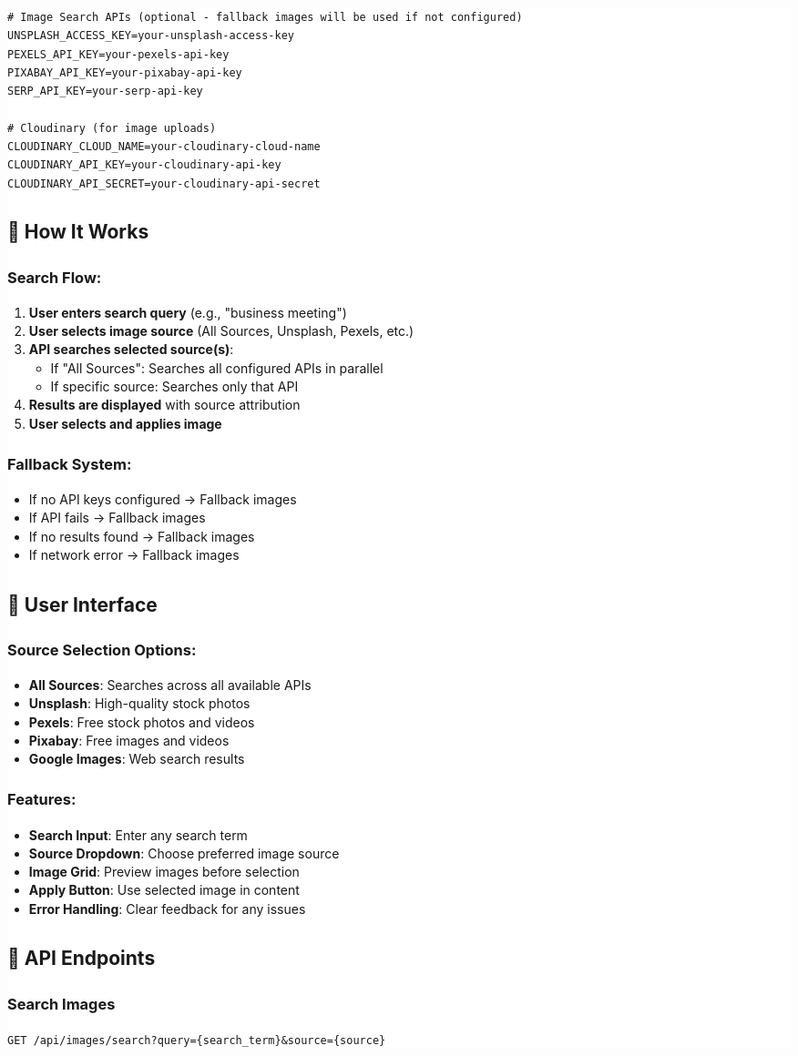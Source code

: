 ```env
# Image Search APIs (optional - fallback images will be used if not configured)
UNSPLASH_ACCESS_KEY=your-unsplash-access-key
PEXELS_API_KEY=your-pexels-api-key
PIXABAY_API_KEY=your-pixabay-api-key
SERP_API_KEY=your-serp-api-key

# Cloudinary (for image uploads)
CLOUDINARY_CLOUD_NAME=your-cloudinary-cloud-name
CLOUDINARY_API_KEY=your-cloudinary-api-key
CLOUDINARY_API_SECRET=your-cloudinary-api-secret
```

## 🚀 How It Works

### Search Flow:
1. **User enters search query** (e.g., "business meeting")
2. **User selects image source** (All Sources, Unsplash, Pexels, etc.)
3. **API searches selected source(s)**:
   - If "All Sources": Searches all configured APIs in parallel
   - If specific source: Searches only that API
4. **Results are displayed** with source attribution
5. **User selects and applies image**

### Fallback System:
- If no API keys configured → Fallback images
- If API fails → Fallback images
- If no results found → Fallback images
- If network error → Fallback images

## 📱 User Interface

### Source Selection Options:
- **All Sources**: Searches across all available APIs
- **Unsplash**: High-quality stock photos
- **Pexels**: Free stock photos and videos
- **Pixabay**: Free images and videos
- **Google Images**: Web search results

### Features:
- **Search Input**: Enter any search term
- **Source Dropdown**: Choose preferred image source
- **Image Grid**: Preview images before selection
- **Apply Button**: Use selected image in content
- **Error Handling**: Clear feedback for any issues

## 🔧 API Endpoints

### Search Images
```
GET /api/images/search?query={search_term}&source={source}
```
